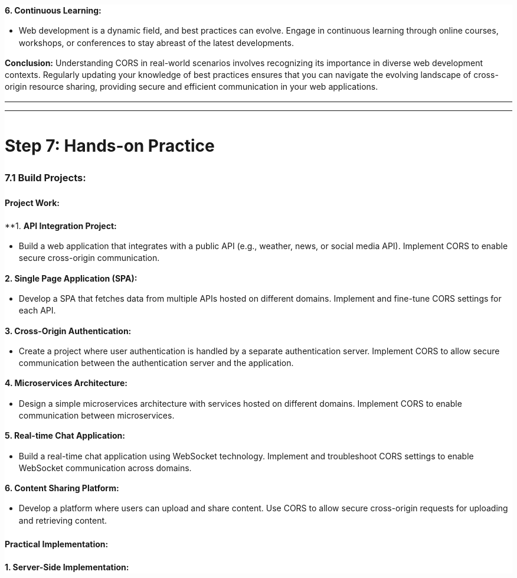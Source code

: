 
**6\. Continuous Learning:**

* Web development is a dynamic field, and best practices can evolve. Engage in continuous learning through online courses, workshops, or conferences to stay abreast of the latest developments.
    

**Conclusion:** Understanding CORS in real-world scenarios involves recognizing its importance in diverse web development contexts. Regularly updating your knowledge of best practices ensures that you can navigate the evolving landscape of cross-origin resource sharing, providing secure and efficient communication in your web applications.

---

---

# Step 7: Hands-on Practice

### 7.1 Build Projects:

#### Project Work:

\*\*1. **API Integration Project:**

* Build a web application that integrates with a public API (e.g., weather, news, or social media API). Implement CORS to enable secure cross-origin communication.
    

**2\. Single Page Application (SPA):**

* Develop a SPA that fetches data from multiple APIs hosted on different domains. Implement and fine-tune CORS settings for each API.
    

**3\. Cross-Origin Authentication:**

* Create a project where user authentication is handled by a separate authentication server. Implement CORS to allow secure communication between the authentication server and the application.
    

**4\. Microservices Architecture:**

* Design a simple microservices architecture with services hosted on different domains. Implement CORS to enable communication between microservices.
    

**5\. Real-time Chat Application:**

* Build a real-time chat application using WebSocket technology. Implement and troubleshoot CORS settings to enable WebSocket communication across domains.
    

**6\. Content Sharing Platform:**

* Develop a platform where users can upload and share content. Use CORS to allow secure cross-origin requests for uploading and retrieving content.
    

#### Practical Implementation:

**1\. Server-Side Implementation:**
